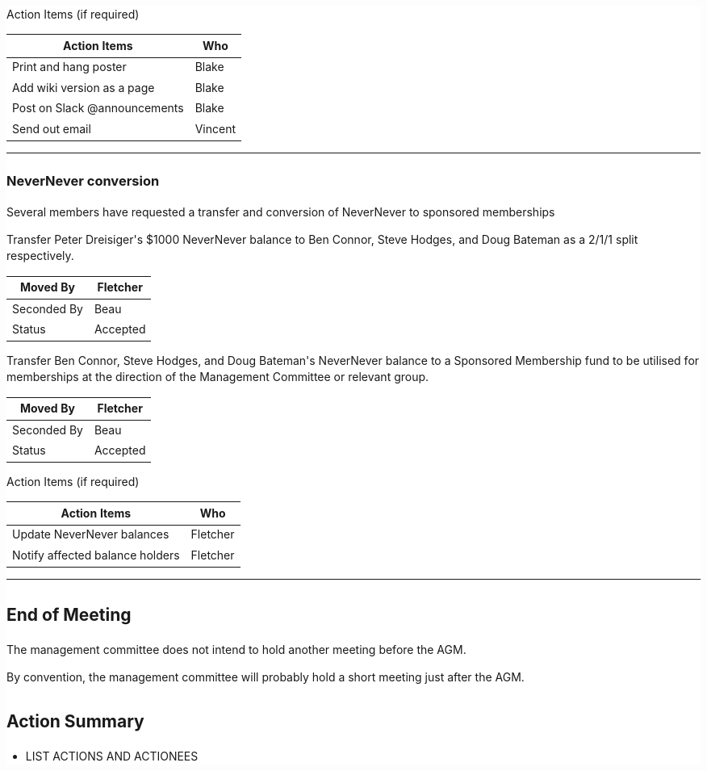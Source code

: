Action Items (if required)

| Action Items                 | Who     |
|------------------------------|---------|
| Print and hang poster        | Blake   |
| Add wiki version as a page   | Blake   |
| Post on Slack @announcements | Blake   |
| Send out email               | Vincent |

------------------------------------------------------------------------

### NeverNever conversion

Several members have requested a transfer and conversion of NeverNever to sponsored memberships

Transfer Peter Dreisiger's \$1000 NeverNever balance to Ben Connor, Steve Hodges, and Doug Bateman as a 2/1/1 split respectively.

| Moved By    | Fletcher |
|-------------|----------|
| Seconded By | Beau     |
| Status      | Accepted |

Transfer Ben Connor, Steve Hodges, and Doug Bateman's NeverNever balance to a Sponsored Membership fund to be utilised for memberships at the direction of the Management Committee or relevant group.

| Moved By    | Fletcher |
|-------------|----------|
| Seconded By | Beau     |
| Status      | Accepted |

Action Items (if required)

| Action Items                    | Who      |
|---------------------------------|----------|
| Update NeverNever balances      | Fletcher |
| Notify affected balance holders | Fletcher |

------------------------------------------------------------------------

## End of Meeting

The management committee does not intend to hold another meeting before the AGM.

By convention, the management committee will probably hold a short meeting just after the AGM.

## Action Summary

-   LIST ACTIONS AND ACTIONEES
